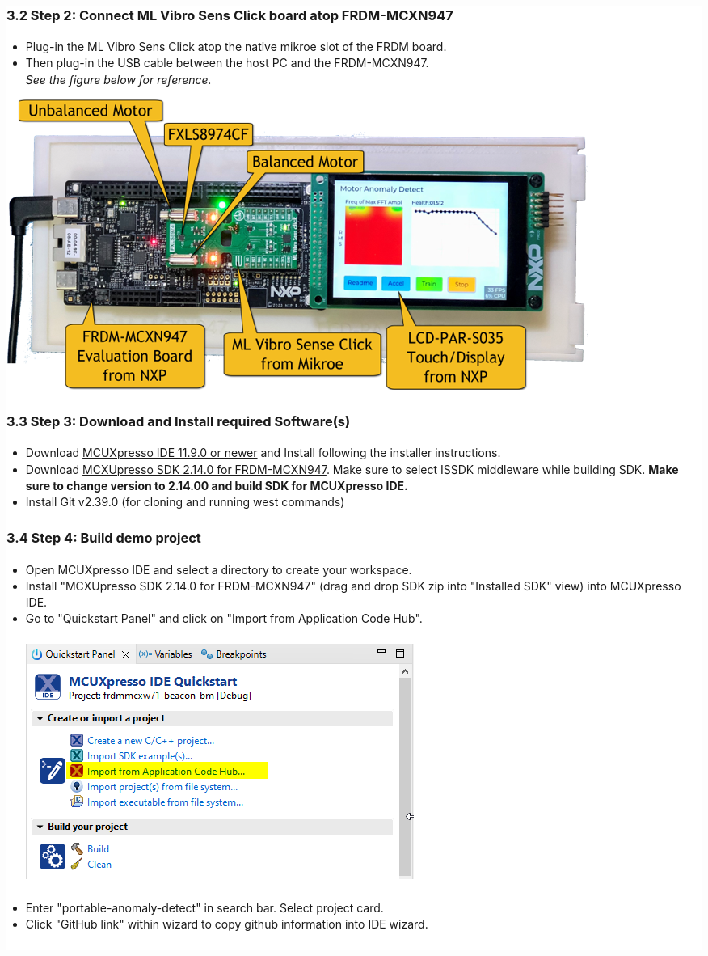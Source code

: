 
### 3.2 Step 2: Connect ML Vibro Sens Click board atop FRDM-MCXN947
- Plug-in the ML Vibro Sens Click atop the native mikroe slot of the FRDM board. 
- Then plug-in the USB cable between the host PC and the FRDM-MCXN947.  
*See the figure below for reference.*  

![Alt text](images/frmd_click_demo.png)

### 3.3 Step 3: Download and Install required Software(s)
- Download [MCUXpresso IDE 11.9.0 or newer](https://www.nxp.com/design/design-center/software/development-software/mcuxpresso-software-and-tools-/mcuxpresso-integrated-development-environment-ide:MCUXpresso-IDE?&tid=vanMCUXPRESSO/IDE) and Install following the installer instructions.
- Download [MCXUpresso SDK 2.14.0 for FRDM-MCXN947](https://mcuxpresso.nxp.com/en/builder?hw=FRDM-MCXN947). Make sure to select ISSDK middleware while building SDK. **Make sure to change version to 2.14.00 and build SDK for MCUXpresso IDE.**
- Install Git v2.39.0 (for cloning and running west commands)

### 3.4 Step 4: Build demo project
- Open MCUXpresso IDE and select a directory to create your workspace.
- Install "MCXUpresso SDK 2.14.0 for FRDM-MCXN947" (drag and drop SDK zip into "Installed SDK" view) into MCUXpresso IDE.
- Go to "Quickstart Panel" and click on "Import from Application Code Hub".<br><br>
![Alt text](images/import_ACH.png)<br><br>
- Enter "portable-anomaly-detect" in search bar.  Select project card.
- Click "GitHub link" within wizard to copy github information into IDE wizard.<br><br>